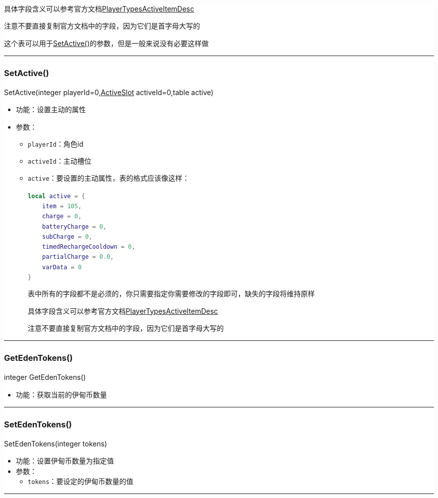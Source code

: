   具体字段含义可以参考官方文档[PlayerTypesActiveItemDesc](https://moddingofisaac.com/docs/rep/PlayerTypes_ActiveItemDesc.html)

  注意不要直接复制官方文档中的字段，因为它们是首字母大写的

  这个表可以用于[SetActive()](#setactive)的参数，但是一般来说没有必要这样做

---

### SetActive()

SetActive(integer playerId=0,[ActiveSlot](https://moddingofisaac.com/docs/rep/enums/ActiveSlot.html?h=activ) activeId=0,table active)

- 功能：设置主动的属性

- 参数：

  - `playerId`：角色id

  - `activeId`：主动槽位

  - `active`：要设置的主动属性，表的格式应该像这样：

    ```lua
    local active = {
        item = 105,
        charge = 0,
        batteryCharge = 0,
        subCharge = 0,
        timedRechargeCooldown = 0,
        partialCharge = 0.0,
        varData = 0
    }
    ```

    表中所有的字段都不是必须的，你只需要指定你需要修改的字段即可，缺失的字段将维持原样

    具体字段含义可以参考官方文档[PlayerTypesActiveItemDesc](https://moddingofisaac.com/docs/rep/PlayerTypes_ActiveItemDesc.html)

    注意不要直接复制官方文档中的字段，因为它们是首字母大写的

---

### GetEdenTokens()

integer GetEdenTokens()

- 功能：获取当前的伊甸币数量

---

### SetEdenTokens()

SetEdenTokens(integer tokens)

- 功能：设置伊甸币数量为指定值
- 参数：
  - `tokens`：要设定的伊甸币数量的值

---